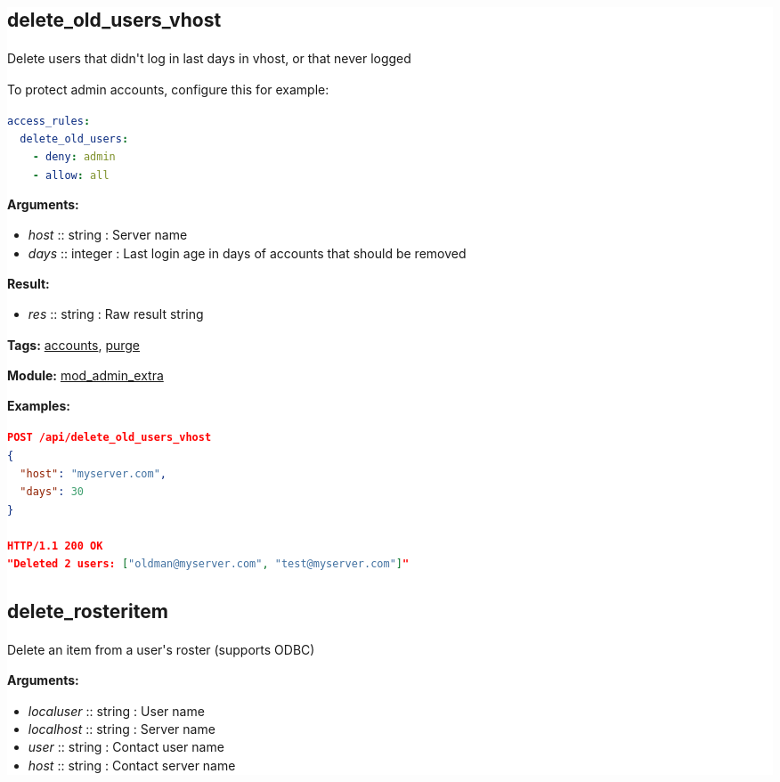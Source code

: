 


## delete_old_users_vhost


Delete users that didn't log in last days in vhost, or that never logged


To protect admin accounts, configure this for example:
``` yaml
access_rules:
  delete_old_users:
    - deny: admin
    - allow: all
```


__Arguments:__

- *host* :: string : Server name
- *days* :: integer : Last login age in days of accounts that should be removed

__Result:__

- *res* :: string : Raw result string

__Tags:__
[accounts](admin-tags.md#accounts), [purge](admin-tags.md#purge)

__Module:__
[mod_admin_extra](../../admin/configuration/modules.md#mod_admin_extra)

__Examples:__


~~~ json
POST /api/delete_old_users_vhost
{
  "host": "myserver.com",
  "days": 30
}

HTTP/1.1 200 OK
"Deleted 2 users: ["oldman@myserver.com", "test@myserver.com"]"
~~~




## delete_rosteritem


Delete an item from a user's roster (supports ODBC)

__Arguments:__

- *localuser* :: string : User name
- *localhost* :: string : Server name
- *user* :: string : Contact user name
- *host* :: string : Contact server name
